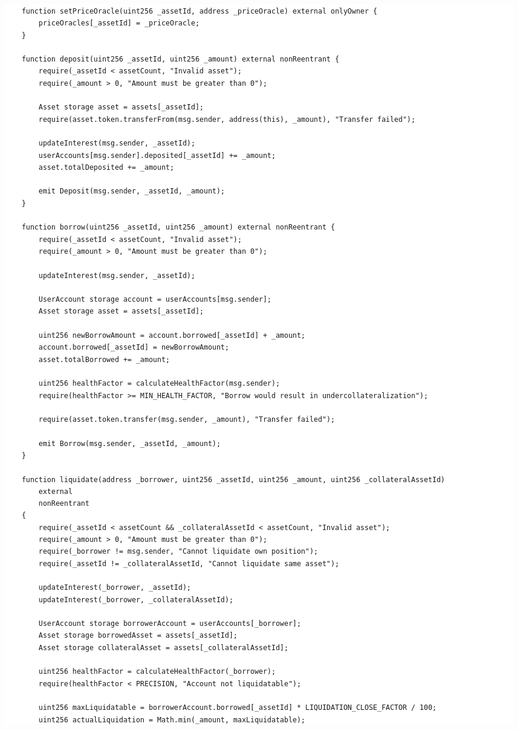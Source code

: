 ```solidity
    function setPriceOracle(uint256 _assetId, address _priceOracle) external onlyOwner {
        priceOracles[_assetId] = _priceOracle;
    }

    function deposit(uint256 _assetId, uint256 _amount) external nonReentrant {
        require(_assetId < assetCount, "Invalid asset");
        require(_amount > 0, "Amount must be greater than 0");

        Asset storage asset = assets[_assetId];
        require(asset.token.transferFrom(msg.sender, address(this), _amount), "Transfer failed");

        updateInterest(msg.sender, _assetId);
        userAccounts[msg.sender].deposited[_assetId] += _amount;
        asset.totalDeposited += _amount;

        emit Deposit(msg.sender, _assetId, _amount);
    }

    function borrow(uint256 _assetId, uint256 _amount) external nonReentrant {
        require(_assetId < assetCount, "Invalid asset");
        require(_amount > 0, "Amount must be greater than 0");

        updateInterest(msg.sender, _assetId);

        UserAccount storage account = userAccounts[msg.sender];
        Asset storage asset = assets[_assetId];

        uint256 newBorrowAmount = account.borrowed[_assetId] + _amount;
        account.borrowed[_assetId] = newBorrowAmount;
        asset.totalBorrowed += _amount;

        uint256 healthFactor = calculateHealthFactor(msg.sender);
        require(healthFactor >= MIN_HEALTH_FACTOR, "Borrow would result in undercollateralization");

        require(asset.token.transfer(msg.sender, _amount), "Transfer failed");

        emit Borrow(msg.sender, _assetId, _amount);
    }

    function liquidate(address _borrower, uint256 _assetId, uint256 _amount, uint256 _collateralAssetId)
        external
        nonReentrant
    {
        require(_assetId < assetCount && _collateralAssetId < assetCount, "Invalid asset");
        require(_amount > 0, "Amount must be greater than 0");
        require(_borrower != msg.sender, "Cannot liquidate own position");
        require(_assetId != _collateralAssetId, "Cannot liquidate same asset");

        updateInterest(_borrower, _assetId);
        updateInterest(_borrower, _collateralAssetId);

        UserAccount storage borrowerAccount = userAccounts[_borrower];
        Asset storage borrowedAsset = assets[_assetId];
        Asset storage collateralAsset = assets[_collateralAssetId];

        uint256 healthFactor = calculateHealthFactor(_borrower);
        require(healthFactor < PRECISION, "Account not liquidatable");

        uint256 maxLiquidatable = borrowerAccount.borrowed[_assetId] * LIQUIDATION_CLOSE_FACTOR / 100;
        uint256 actualLiquidation = Math.min(_amount, maxLiquidatable);
```